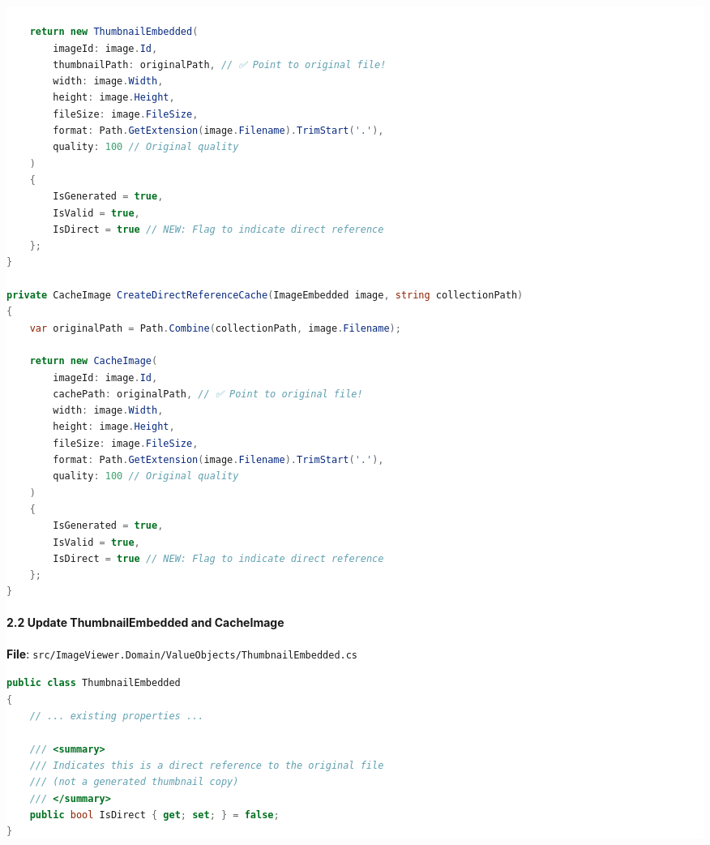 ```csharp
    
    return new ThumbnailEmbedded(
        imageId: image.Id,
        thumbnailPath: originalPath, // ✅ Point to original file!
        width: image.Width,
        height: image.Height,
        fileSize: image.FileSize,
        format: Path.GetExtension(image.Filename).TrimStart('.'),
        quality: 100 // Original quality
    )
    {
        IsGenerated = true,
        IsValid = true,
        IsDirect = true // NEW: Flag to indicate direct reference
    };
}

private CacheImage CreateDirectReferenceCache(ImageEmbedded image, string collectionPath)
{
    var originalPath = Path.Combine(collectionPath, image.Filename);
    
    return new CacheImage(
        imageId: image.Id,
        cachePath: originalPath, // ✅ Point to original file!
        width: image.Width,
        height: image.Height,
        fileSize: image.FileSize,
        format: Path.GetExtension(image.Filename).TrimStart('.'),
        quality: 100 // Original quality
    )
    {
        IsGenerated = true,
        IsValid = true,
        IsDirect = true // NEW: Flag to indicate direct reference
    };
}
```

#### 2.2 Update ThumbnailEmbedded and CacheImage

**File**: `src/ImageViewer.Domain/ValueObjects/ThumbnailEmbedded.cs`

```csharp
public class ThumbnailEmbedded
{
    // ... existing properties ...
    
    /// <summary>
    /// Indicates this is a direct reference to the original file
    /// (not a generated thumbnail copy)
    /// </summary>
    public bool IsDirect { get; set; } = false;
}
```
